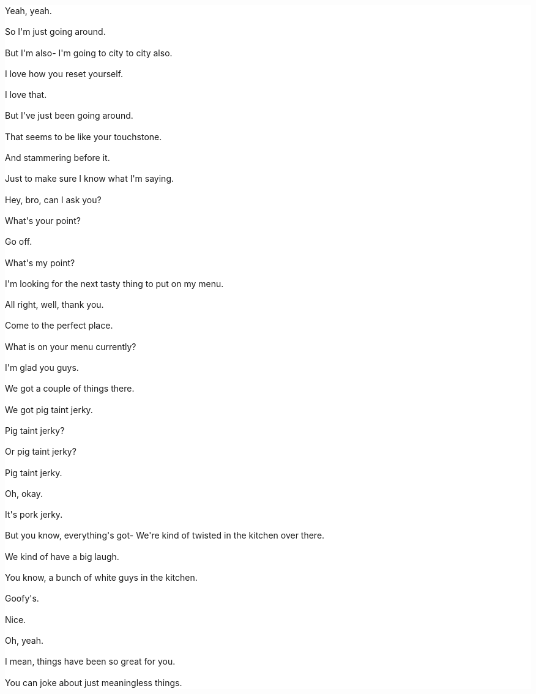 Yeah, yeah.

So I'm just going around.

But I'm also- I'm going to city to city also.

I love how you reset yourself.

I love that.

But I've just been going around.

That seems to be like your touchstone.

And stammering before it.

Just to make sure I know what I'm saying.

Hey, bro, can I ask you?

What's your point?

Go off.

What's my point?

I'm looking for the next tasty thing to put on my menu.

All right, well, thank you.

Come to the perfect place.

What is on your menu currently?

I'm glad you guys.

We got a couple of things there.

We got pig taint jerky.

Pig taint jerky?

Or pig taint jerky?

Pig taint jerky.

Oh, okay.

It's pork jerky.

But you know, everything's got- We're kind of twisted in the kitchen over there.

We kind of have a big laugh.

You know, a bunch of white guys in the kitchen.

Goofy's.

Nice.

Oh, yeah.

I mean, things have been so great for you.

You can joke about just meaningless things.
